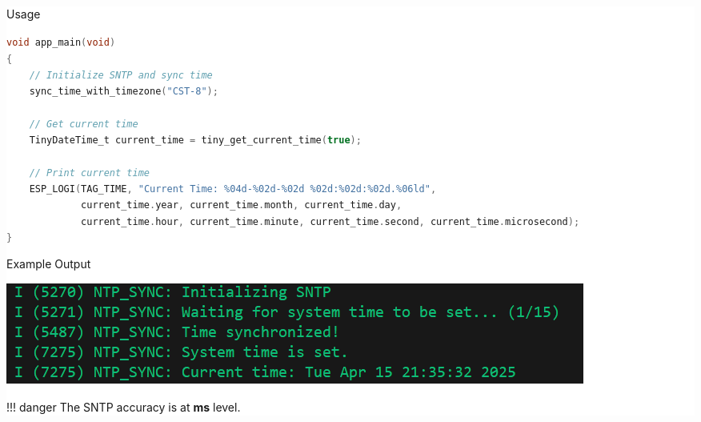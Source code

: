 Usage

```c
void app_main(void)
{
    // Initialize SNTP and sync time
    sync_time_with_timezone("CST-8");

    // Get current time
    TinyDateTime_t current_time = tiny_get_current_time(true);

    // Print current time
    ESP_LOGI(TAG_TIME, "Current Time: %04d-%02d-%02d %02d:%02d:%02d.%06ld",
             current_time.year, current_time.month, current_time.day,
             current_time.hour, current_time.minute, current_time.second, current_time.microsecond);
}
```

Example Output

![](SNTP.png)

!!! danger
    The SNTP accuracy is at **ms** level.